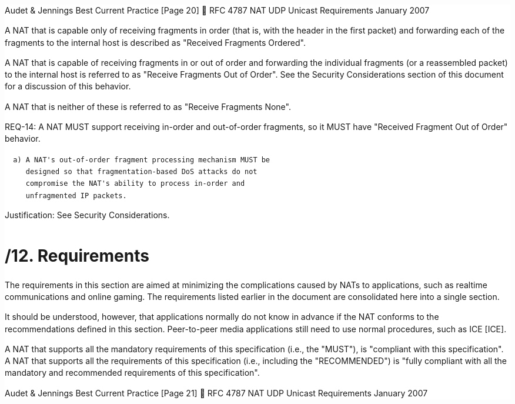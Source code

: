 Audet & Jennings         Best Current Practice                 [Page 20]

RFC 4787              NAT UDP Unicast Requirements          January 2007


   A NAT that is capable only of receiving fragments in order (that is,
   with the header in the first packet) and forwarding each of the
   fragments to the internal host is described as "Received Fragments
   Ordered".

   A NAT that is capable of receiving fragments in or out of order and
   forwarding the individual fragments (or a reassembled packet) to the
   internal host is referred to as "Receive Fragments Out of Order".
   See the Security Considerations section of this document for a
   discussion of this behavior.

   A NAT that is neither of these is referred to as "Receive Fragments
   None".

   REQ-14:  A NAT MUST support receiving in-order and out-of-order
      fragments, so it MUST have "Received Fragment Out of Order"
      behavior.

      a) A NAT's out-of-order fragment processing mechanism MUST be
         designed so that fragmentation-based DoS attacks do not
         compromise the NAT's ability to process in-order and
         unfragmented IP packets.

   Justification:  See Security Considerations.

# /12.  Requirements

   The requirements in this section are aimed at minimizing the
   complications caused by NATs to applications, such as realtime
   communications and online gaming.  The requirements listed earlier in
   the document are consolidated here into a single section.

   It should be understood, however, that applications normally do not
   know in advance if the NAT conforms to the recommendations defined in
   this section.  Peer-to-peer media applications still need to use
   normal procedures, such as ICE [ICE].

   A NAT that supports all the mandatory requirements of this
   specification (i.e., the "MUST"), is "compliant with this
   specification".  A NAT that supports all the requirements of this
   specification (i.e., including the "RECOMMENDED") is "fully compliant
   with all the mandatory and recommended requirements of this
   specification".








Audet & Jennings         Best Current Practice                 [Page 21]

RFC 4787              NAT UDP Unicast Requirements          January 2007
